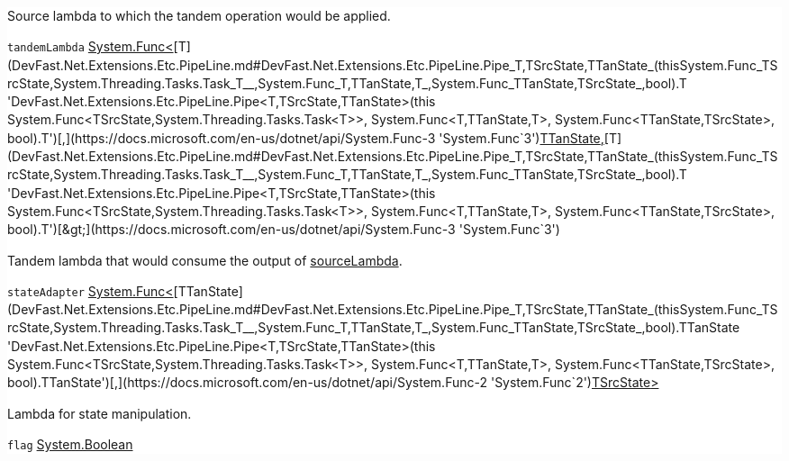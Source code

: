 Source lambda to which the tandem operation would be applied.

<a name='DevFast.Net.Extensions.Etc.PipeLine.Pipe_T,TSrcState,TTanState_(thisSystem.Func_TSrcState,System.Threading.Tasks.Task_T__,System.Func_T,TTanState,T_,System.Func_TTanState,TSrcState_,bool).tandemLambda'></a>

`tandemLambda` [System.Func&lt;](https://docs.microsoft.com/en-us/dotnet/api/System.Func-3 'System.Func`3')[T](DevFast.Net.Extensions.Etc.PipeLine.md#DevFast.Net.Extensions.Etc.PipeLine.Pipe_T,TSrcState,TTanState_(thisSystem.Func_TSrcState,System.Threading.Tasks.Task_T__,System.Func_T,TTanState,T_,System.Func_TTanState,TSrcState_,bool).T 'DevFast.Net.Extensions.Etc.PipeLine.Pipe<T,TSrcState,TTanState>(this System.Func<TSrcState,System.Threading.Tasks.Task<T>>, System.Func<T,TTanState,T>, System.Func<TTanState,TSrcState>, bool).T')[,](https://docs.microsoft.com/en-us/dotnet/api/System.Func-3 'System.Func`3')[TTanState](DevFast.Net.Extensions.Etc.PipeLine.md#DevFast.Net.Extensions.Etc.PipeLine.Pipe_T,TSrcState,TTanState_(thisSystem.Func_TSrcState,System.Threading.Tasks.Task_T__,System.Func_T,TTanState,T_,System.Func_TTanState,TSrcState_,bool).TTanState 'DevFast.Net.Extensions.Etc.PipeLine.Pipe<T,TSrcState,TTanState>(this System.Func<TSrcState,System.Threading.Tasks.Task<T>>, System.Func<T,TTanState,T>, System.Func<TTanState,TSrcState>, bool).TTanState')[,](https://docs.microsoft.com/en-us/dotnet/api/System.Func-3 'System.Func`3')[T](DevFast.Net.Extensions.Etc.PipeLine.md#DevFast.Net.Extensions.Etc.PipeLine.Pipe_T,TSrcState,TTanState_(thisSystem.Func_TSrcState,System.Threading.Tasks.Task_T__,System.Func_T,TTanState,T_,System.Func_TTanState,TSrcState_,bool).T 'DevFast.Net.Extensions.Etc.PipeLine.Pipe<T,TSrcState,TTanState>(this System.Func<TSrcState,System.Threading.Tasks.Task<T>>, System.Func<T,TTanState,T>, System.Func<TTanState,TSrcState>, bool).T')[&gt;](https://docs.microsoft.com/en-us/dotnet/api/System.Func-3 'System.Func`3')

Tandem lambda that would consume the output of [sourceLambda](DevFast.Net.Extensions.Etc.PipeLine.md#DevFast.Net.Extensions.Etc.PipeLine.Pipe_T,TSrcState,TTanState_(thisSystem.Func_TSrcState,System.Threading.Tasks.Task_T__,System.Func_T,TTanState,T_,System.Func_TTanState,TSrcState_,bool).sourceLambda 'DevFast.Net.Extensions.Etc.PipeLine.Pipe<T,TSrcState,TTanState>(this System.Func<TSrcState,System.Threading.Tasks.Task<T>>, System.Func<T,TTanState,T>, System.Func<TTanState,TSrcState>, bool).sourceLambda').

<a name='DevFast.Net.Extensions.Etc.PipeLine.Pipe_T,TSrcState,TTanState_(thisSystem.Func_TSrcState,System.Threading.Tasks.Task_T__,System.Func_T,TTanState,T_,System.Func_TTanState,TSrcState_,bool).stateAdapter'></a>

`stateAdapter` [System.Func&lt;](https://docs.microsoft.com/en-us/dotnet/api/System.Func-2 'System.Func`2')[TTanState](DevFast.Net.Extensions.Etc.PipeLine.md#DevFast.Net.Extensions.Etc.PipeLine.Pipe_T,TSrcState,TTanState_(thisSystem.Func_TSrcState,System.Threading.Tasks.Task_T__,System.Func_T,TTanState,T_,System.Func_TTanState,TSrcState_,bool).TTanState 'DevFast.Net.Extensions.Etc.PipeLine.Pipe<T,TSrcState,TTanState>(this System.Func<TSrcState,System.Threading.Tasks.Task<T>>, System.Func<T,TTanState,T>, System.Func<TTanState,TSrcState>, bool).TTanState')[,](https://docs.microsoft.com/en-us/dotnet/api/System.Func-2 'System.Func`2')[TSrcState](DevFast.Net.Extensions.Etc.PipeLine.md#DevFast.Net.Extensions.Etc.PipeLine.Pipe_T,TSrcState,TTanState_(thisSystem.Func_TSrcState,System.Threading.Tasks.Task_T__,System.Func_T,TTanState,T_,System.Func_TTanState,TSrcState_,bool).TSrcState 'DevFast.Net.Extensions.Etc.PipeLine.Pipe<T,TSrcState,TTanState>(this System.Func<TSrcState,System.Threading.Tasks.Task<T>>, System.Func<T,TTanState,T>, System.Func<TTanState,TSrcState>, bool).TSrcState')[&gt;](https://docs.microsoft.com/en-us/dotnet/api/System.Func-2 'System.Func`2')

Lambda for state manipulation.

<a name='DevFast.Net.Extensions.Etc.PipeLine.Pipe_T,TSrcState,TTanState_(thisSystem.Func_TSrcState,System.Threading.Tasks.Task_T__,System.Func_T,TTanState,T_,System.Func_TTanState,TSrcState_,bool).flag'></a>

`flag` [System.Boolean](https://docs.microsoft.com/en-us/dotnet/api/System.Boolean 'System.Boolean')
